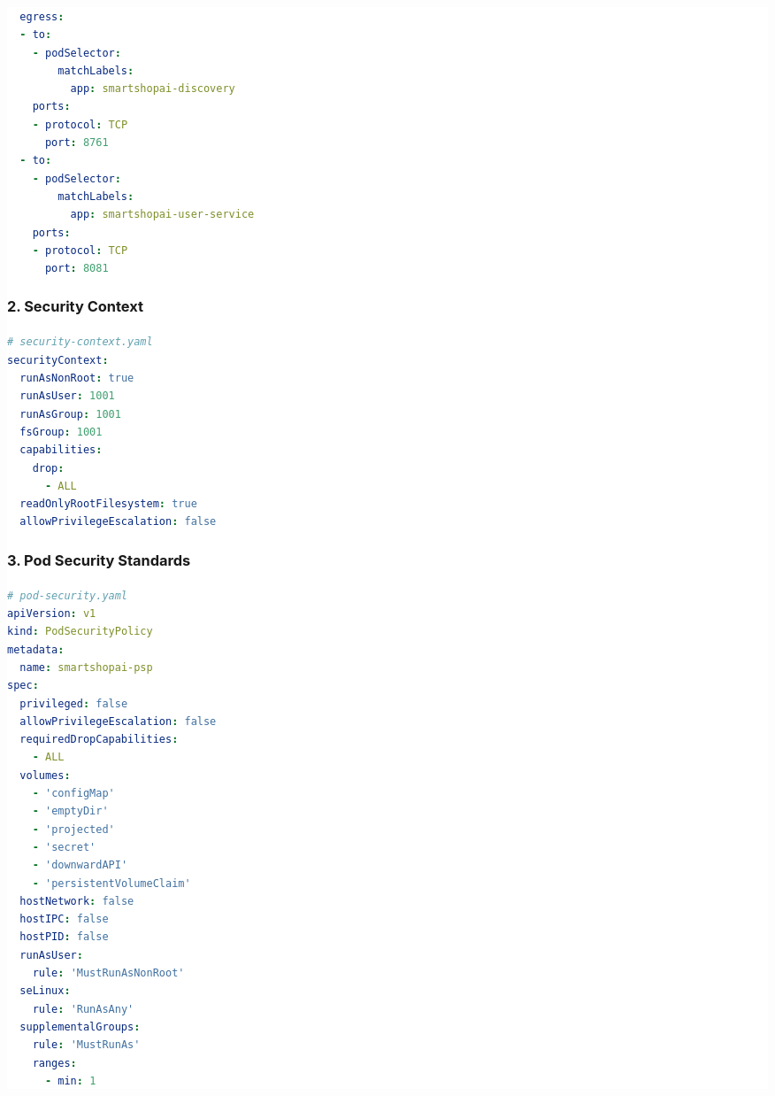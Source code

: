 ```yaml
  egress:
  - to:
    - podSelector:
        matchLabels:
          app: smartshopai-discovery
    ports:
    - protocol: TCP
      port: 8761
  - to:
    - podSelector:
        matchLabels:
          app: smartshopai-user-service
    ports:
    - protocol: TCP
      port: 8081
```

### **2. Security Context**

```yaml
# security-context.yaml
securityContext:
  runAsNonRoot: true
  runAsUser: 1001
  runAsGroup: 1001
  fsGroup: 1001
  capabilities:
    drop:
      - ALL
  readOnlyRootFilesystem: true
  allowPrivilegeEscalation: false
```

### **3. Pod Security Standards**

```yaml
# pod-security.yaml
apiVersion: v1
kind: PodSecurityPolicy
metadata:
  name: smartshopai-psp
spec:
  privileged: false
  allowPrivilegeEscalation: false
  requiredDropCapabilities:
    - ALL
  volumes:
    - 'configMap'
    - 'emptyDir'
    - 'projected'
    - 'secret'
    - 'downwardAPI'
    - 'persistentVolumeClaim'
  hostNetwork: false
  hostIPC: false
  hostPID: false
  runAsUser:
    rule: 'MustRunAsNonRoot'
  seLinux:
    rule: 'RunAsAny'
  supplementalGroups:
    rule: 'MustRunAs'
    ranges:
      - min: 1
```
